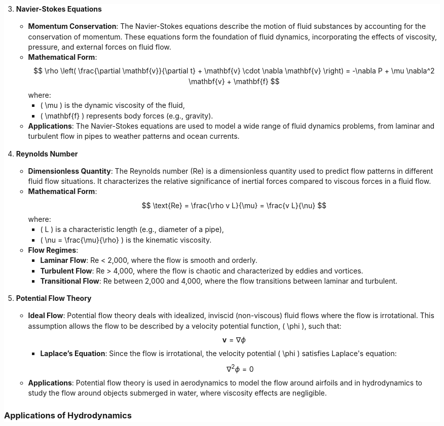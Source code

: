 
3. **Navier-Stokes Equations**

   - **Momentum Conservation**: The Navier-Stokes equations describe the motion of fluid substances by accounting for the conservation of momentum. These equations form the foundation of fluid dynamics, incorporating the effects of viscosity, pressure, and external forces on fluid flow.
   - **Mathematical Form**:
     $$
     \rho \left( \frac{\partial \mathbf{v}}{\partial t} + \mathbf{v} \cdot \nabla \mathbf{v} \right) = -\nabla P + \mu \nabla^2 \mathbf{v} + \mathbf{f}
     $$
     where:
     - \( \mu \) is the dynamic viscosity of the fluid,
     - \( \mathbf{f} \) represents body forces (e.g., gravity).
   - **Applications**: The Navier-Stokes equations are used to model a wide range of fluid dynamics problems, from laminar and turbulent flow in pipes to weather patterns and ocean currents.

4. **Reynolds Number**

   - **Dimensionless Quantity**: The Reynolds number (Re) is a dimensionless quantity used to predict flow patterns in different fluid flow situations. It characterizes the relative significance of inertial forces compared to viscous forces in a fluid flow.
   - **Mathematical Form**:
     $$
     \text{Re} = \frac{\rho v L}{\mu} = \frac{v L}{\nu}
     $$
     where:
     - \( L \) is a characteristic length (e.g., diameter of a pipe),
     - \( \nu = \frac{\mu}{\rho} \) is the kinematic viscosity.
   - **Flow Regimes**: 
     - **Laminar Flow**: Re < 2,000, where the flow is smooth and orderly.
     - **Turbulent Flow**: Re > 4,000, where the flow is chaotic and characterized by eddies and vortices.
     - **Transitional Flow**: Re between 2,000 and 4,000, where the flow transitions between laminar and turbulent.

5. **Potential Flow Theory**

   - **Ideal Flow**: Potential flow theory deals with idealized, inviscid (non-viscous) fluid flows where the flow is irrotational. This assumption allows the flow to be described by a velocity potential function, \( \phi \), such that:
     $$
     \mathbf{v} = \nabla \phi
     $$
     - **Laplace’s Equation**: Since the flow is irrotational, the velocity potential \( \phi \) satisfies Laplace's equation:
       $$
       \nabla^2 \phi = 0
       $$
   - **Applications**: Potential flow theory is used in aerodynamics to model the flow around airfoils and in hydrodynamics to study the flow around objects submerged in water, where viscosity effects are negligible.

### Applications of Hydrodynamics
